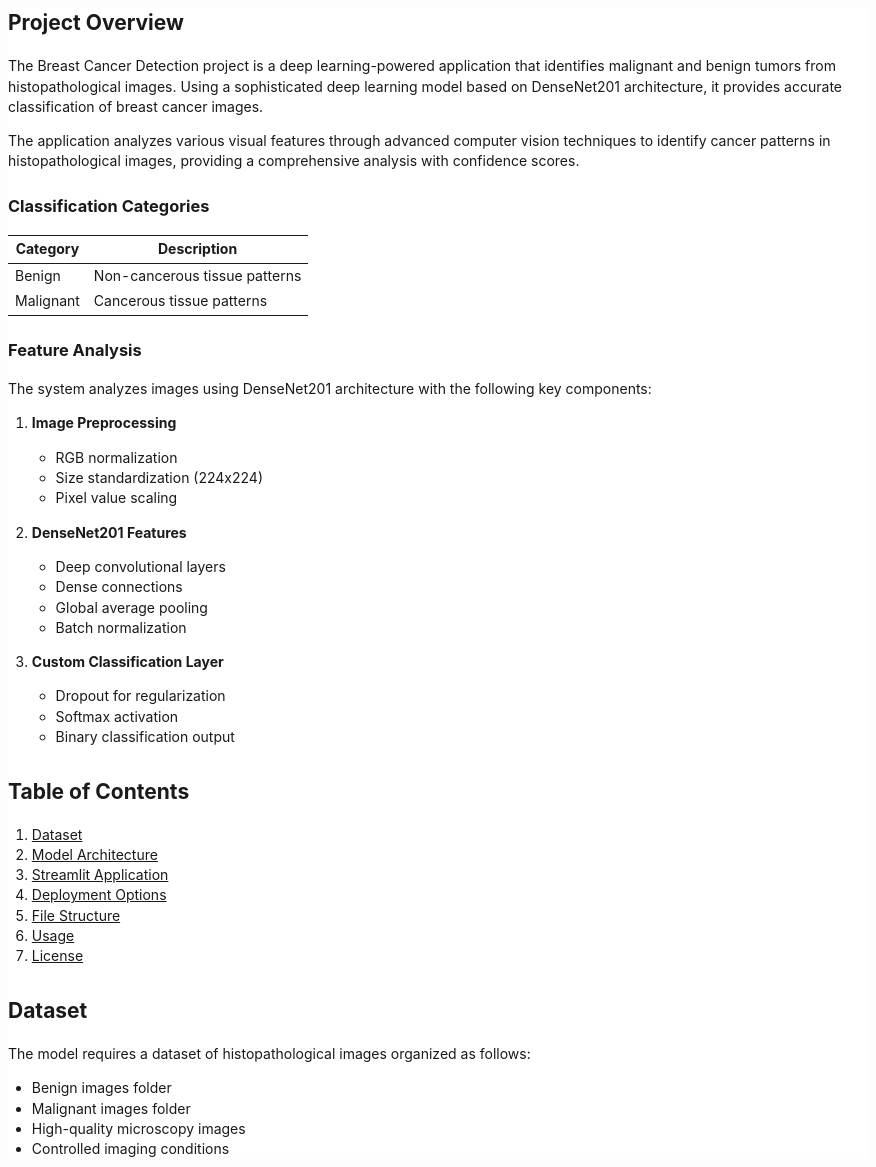 ## Project Overview

The Breast Cancer Detection project is a deep learning-powered application that identifies malignant and benign tumors from histopathological images. Using a sophisticated deep learning model based on DenseNet201 architecture, it provides accurate classification of breast cancer images.

The application analyzes various visual features through advanced computer vision techniques to identify cancer patterns in histopathological images, providing a comprehensive analysis with confidence scores.

### Classification Categories

| Category | Description |
|----------|-------------|
| Benign   | Non-cancerous tissue patterns |
| Malignant| Cancerous tissue patterns |

### Feature Analysis

The system analyzes images using DenseNet201 architecture with the following key components:

1. **Image Preprocessing**
   - RGB normalization
   - Size standardization (224x224)
   - Pixel value scaling

2. **DenseNet201 Features**
   - Deep convolutional layers
   - Dense connections
   - Global average pooling
   - Batch normalization

3. **Custom Classification Layer**
   - Dropout for regularization
   - Softmax activation
   - Binary classification output

## Table of Contents

1. [Dataset](#dataset)
2. [Model Architecture](#model-architecture)
3. [Streamlit Application](#streamlit-application)
4. [Deployment Options](#deployment-options)
5. [File Structure](#file-structure)
6. [Usage](#usage)
7. [License](#license)

## Dataset

The model requires a dataset of histopathological images organized as follows:
- Benign images folder
- Malignant images folder
- High-quality microscopy images
- Controlled imaging conditions
